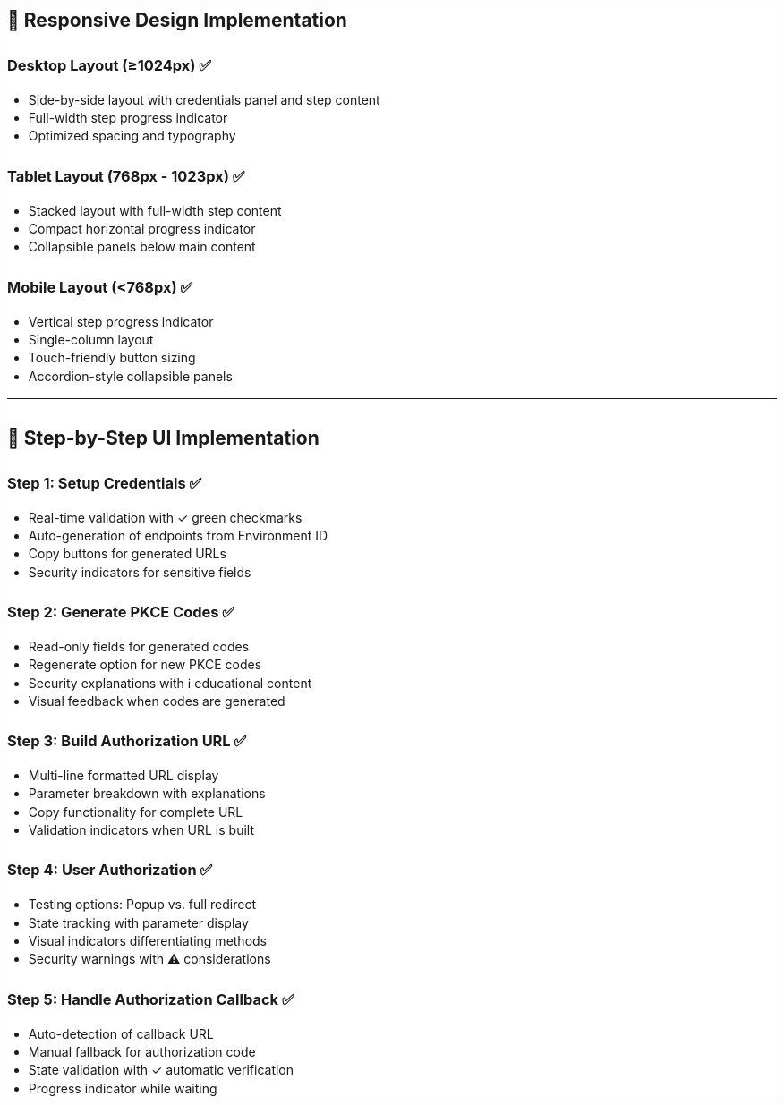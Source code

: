 
## **📱 Responsive Design Implementation**

### **Desktop Layout (≥1024px)** ✅
- Side-by-side layout with credentials panel and step content
- Full-width step progress indicator
- Optimized spacing and typography

### **Tablet Layout (768px - 1023px)** ✅
- Stacked layout with full-width step content
- Compact horizontal progress indicator
- Collapsible panels below main content

### **Mobile Layout (<768px)** ✅
- Vertical step progress indicator
- Single-column layout
- Touch-friendly button sizing
- Accordion-style collapsible panels

---

## **🔄 Step-by-Step UI Implementation**

### **Step 1: Setup Credentials** ✅
- Real-time validation with ✓ green checkmarks
- Auto-generation of endpoints from Environment ID
- Copy buttons for generated URLs
- Security indicators for sensitive fields

### **Step 2: Generate PKCE Codes** ✅
- Read-only fields for generated codes
- Regenerate option for new PKCE codes
- Security explanations with ℹ️ educational content
- Visual feedback when codes are generated

### **Step 3: Build Authorization URL** ✅
- Multi-line formatted URL display
- Parameter breakdown with explanations
- Copy functionality for complete URL
- Validation indicators when URL is built

### **Step 4: User Authorization** ✅
- Testing options: Popup vs. full redirect
- State tracking with parameter display
- Visual indicators differentiating methods
- Security warnings with ⚠️ considerations

### **Step 5: Handle Authorization Callback** ✅
- Auto-detection of callback URL
- Manual fallback for authorization code
- State validation with ✓ automatic verification
- Progress indicator while waiting
